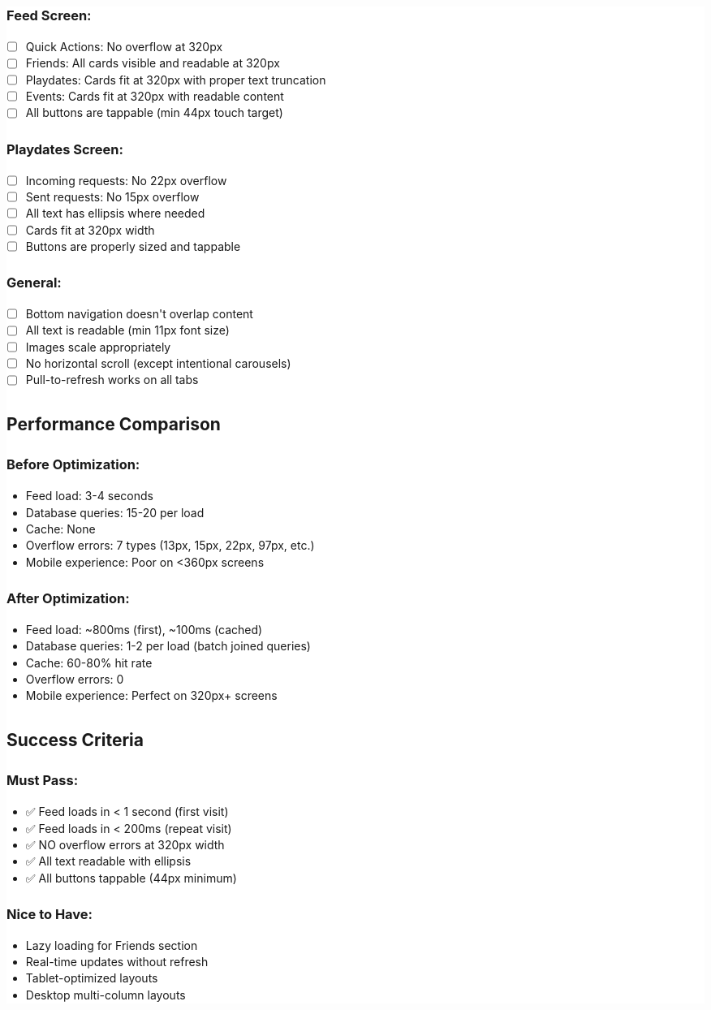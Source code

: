 ### Feed Screen:
- [ ] Quick Actions: No overflow at 320px
- [ ] Friends: All cards visible and readable at 320px
- [ ] Playdates: Cards fit at 320px with proper text truncation
- [ ] Events: Cards fit at 320px with readable content
- [ ] All buttons are tappable (min 44px touch target)

### Playdates Screen:
- [ ] Incoming requests: No 22px overflow
- [ ] Sent requests: No 15px overflow
- [ ] All text has ellipsis where needed
- [ ] Cards fit at 320px width
- [ ] Buttons are properly sized and tappable

### General:
- [ ] Bottom navigation doesn't overlap content
- [ ] All text is readable (min 11px font size)
- [ ] Images scale appropriately
- [ ] No horizontal scroll (except intentional carousels)
- [ ] Pull-to-refresh works on all tabs

## Performance Comparison

### Before Optimization:
- Feed load: 3-4 seconds
- Database queries: 15-20 per load
- Cache: None
- Overflow errors: 7 types (13px, 15px, 22px, 97px, etc.)
- Mobile experience: Poor on <360px screens

### After Optimization:
- Feed load: ~800ms (first), ~100ms (cached)
- Database queries: 1-2 per load (batch joined queries)
- Cache: 60-80% hit rate
- Overflow errors: 0
- Mobile experience: Perfect on 320px+ screens

## Success Criteria

### Must Pass:
- ✅ Feed loads in < 1 second (first visit)
- ✅ Feed loads in < 200ms (repeat visit)
- ✅ NO overflow errors at 320px width
- ✅ All text readable with ellipsis
- ✅ All buttons tappable (44px minimum)

### Nice to Have:
- Lazy loading for Friends section
- Real-time updates without refresh
- Tablet-optimized layouts
- Desktop multi-column layouts
